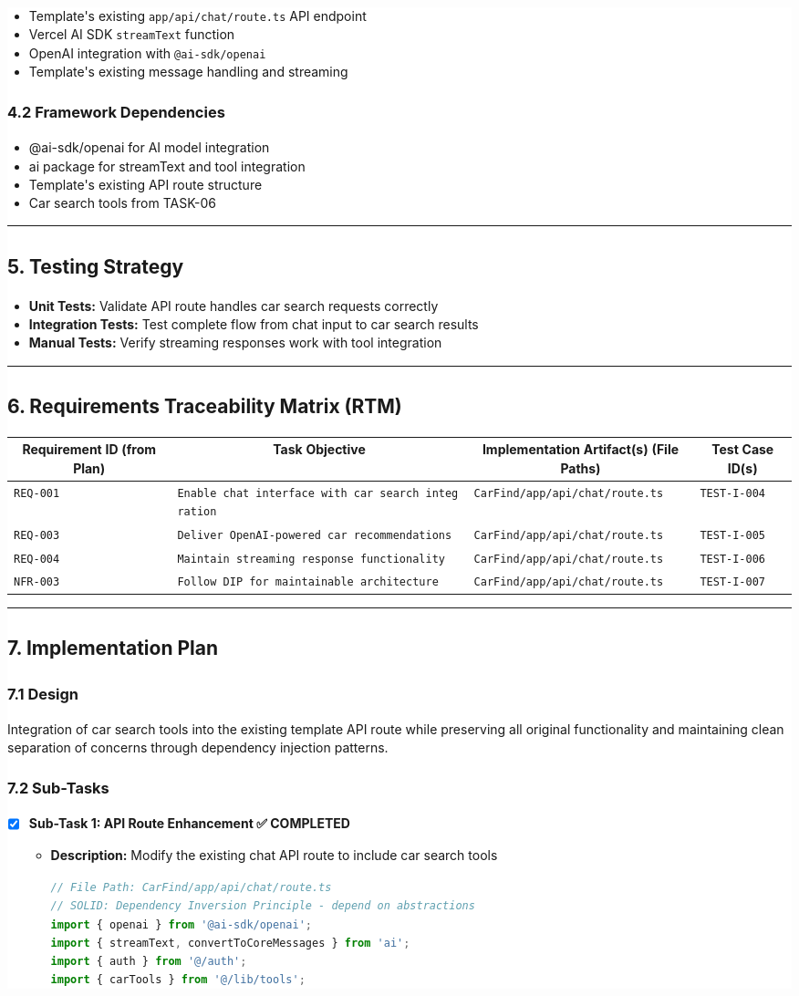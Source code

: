 - Template's existing `app/api/chat/route.ts` API endpoint
- Vercel AI SDK `streamText` function
- OpenAI integration with `@ai-sdk/openai`
- Template's existing message handling and streaming

### 4.2 Framework Dependencies

- @ai-sdk/openai for AI model integration
- ai package for streamText and tool integration
- Template's existing API route structure
- Car search tools from TASK-06

---

## 5. Testing Strategy

- **Unit Tests:** Validate API route handles car search requests correctly
- **Integration Tests:** Test complete flow from chat input to car search results
- **Manual Tests:** Verify streaming responses work with tool integration

---

## 6. Requirements Traceability Matrix (RTM)

| Requirement ID (from Plan) | Task Objective | Implementation Artifact(s) (File Paths) | Test Case ID(s) |
| -------------------------- | -------------- | --------------------------------------- | --------------- |
| `REQ-001`                  | `Enable chat interface with car search integration`  | `CarFind/app/api/chat/route.ts`                    | `TEST-I-004`    |
| `REQ-003`                  | `Deliver OpenAI-powered car recommendations`  | `CarFind/app/api/chat/route.ts`                   | `TEST-I-005`    |
| `REQ-004`                  | `Maintain streaming response functionality`  | `CarFind/app/api/chat/route.ts`                   | `TEST-I-006`    |
| `NFR-003`                  | `Follow DIP for maintainable architecture`  | `CarFind/app/api/chat/route.ts`                   | `TEST-I-007`    |

---

## 7. Implementation Plan

### 7.1 Design

Integration of car search tools into the existing template API route while preserving all original functionality and maintaining clean separation of concerns through dependency injection patterns.

### 7.2 Sub-Tasks

- [x] **Sub-Task 1: API Route Enhancement ✅ COMPLETED**
  - **Description:** Modify the existing chat API route to include car search tools

    ```typescript
    // File Path: CarFind/app/api/chat/route.ts
    // SOLID: Dependency Inversion Principle - depend on abstractions
    import { openai } from '@ai-sdk/openai';
    import { streamText, convertToCoreMessages } from 'ai';
    import { auth } from '@/auth';
    import { carTools } from '@/lib/tools';
